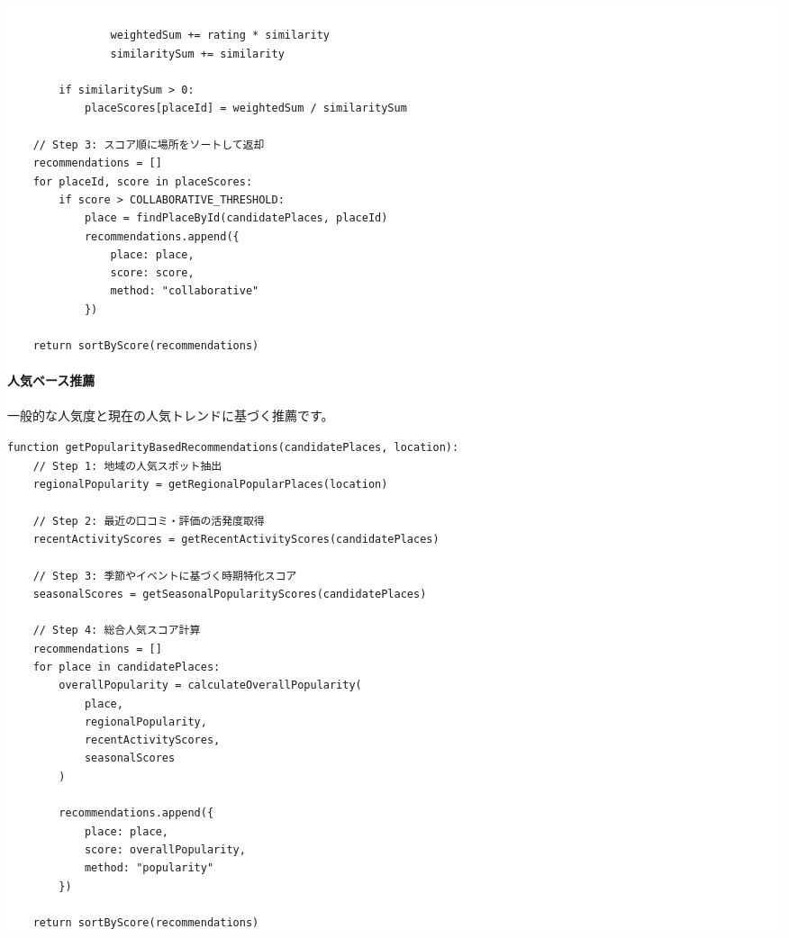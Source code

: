 ```pseudocode
                
                weightedSum += rating * similarity
                similaritySum += similarity
        
        if similaritySum > 0:
            placeScores[placeId] = weightedSum / similaritySum
    
    // Step 3: スコア順に場所をソートして返却
    recommendations = []
    for placeId, score in placeScores:
        if score > COLLABORATIVE_THRESHOLD:
            place = findPlaceById(candidatePlaces, placeId)
            recommendations.append({
                place: place,
                score: score,
                method: "collaborative"
            })
    
    return sortByScore(recommendations)
```

#### 人気ベース推薦
一般的な人気度と現在の人気トレンドに基づく推薦です。

```pseudocode
function getPopularityBasedRecommendations(candidatePlaces, location):
    // Step 1: 地域の人気スポット抽出
    regionalPopularity = getRegionalPopularPlaces(location)
    
    // Step 2: 最近の口コミ・評価の活発度取得
    recentActivityScores = getRecentActivityScores(candidatePlaces)
    
    // Step 3: 季節やイベントに基づく時期特化スコア
    seasonalScores = getSeasonalPopularityScores(candidatePlaces)
    
    // Step 4: 総合人気スコア計算
    recommendations = []
    for place in candidatePlaces:
        overallPopularity = calculateOverallPopularity(
            place,
            regionalPopularity,
            recentActivityScores,
            seasonalScores
        )
        
        recommendations.append({
            place: place,
            score: overallPopularity,
            method: "popularity"
        })
    
    return sortByScore(recommendations)
```
